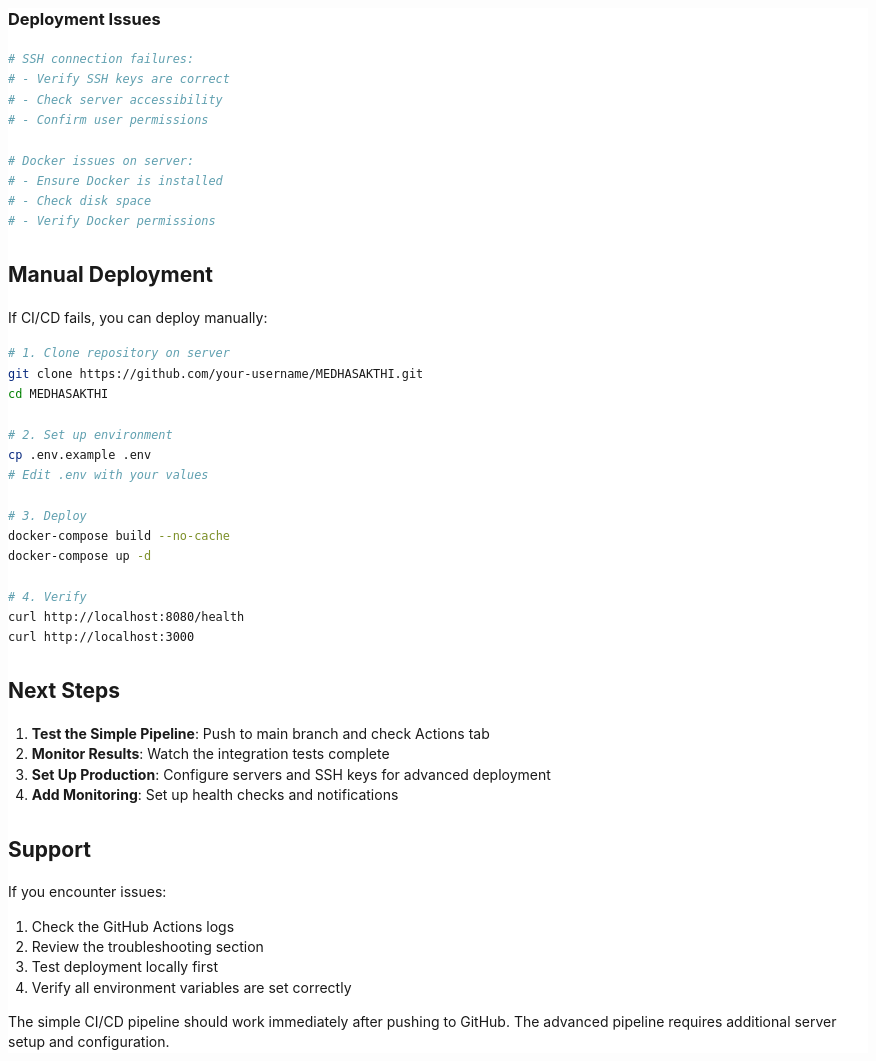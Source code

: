 ### Deployment Issues
```bash
# SSH connection failures:
# - Verify SSH keys are correct
# - Check server accessibility
# - Confirm user permissions

# Docker issues on server:
# - Ensure Docker is installed
# - Check disk space
# - Verify Docker permissions
```

## Manual Deployment

If CI/CD fails, you can deploy manually:

```bash
# 1. Clone repository on server
git clone https://github.com/your-username/MEDHASAKTHI.git
cd MEDHASAKTHI

# 2. Set up environment
cp .env.example .env
# Edit .env with your values

# 3. Deploy
docker-compose build --no-cache
docker-compose up -d

# 4. Verify
curl http://localhost:8080/health
curl http://localhost:3000
```

## Next Steps

1. **Test the Simple Pipeline**: Push to main branch and check Actions tab
2. **Monitor Results**: Watch the integration tests complete
3. **Set Up Production**: Configure servers and SSH keys for advanced deployment
4. **Add Monitoring**: Set up health checks and notifications

## Support

If you encounter issues:
1. Check the GitHub Actions logs
2. Review the troubleshooting section
3. Test deployment locally first
4. Verify all environment variables are set correctly

The simple CI/CD pipeline should work immediately after pushing to GitHub. The advanced pipeline requires additional server setup and configuration.
